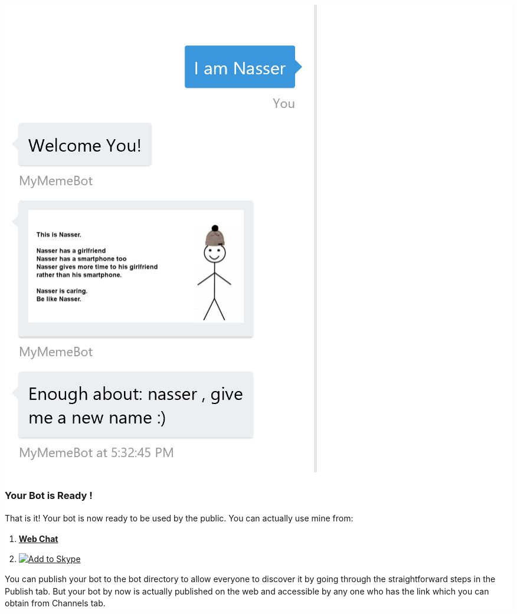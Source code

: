 ![bot](assets/15.JPG)





### Your Bot is Ready !

[Add To Skype]: https://dev.botframework.com/Client/Images/Add-To-Skype-Buttons.png
[Skype Link]: https://join.skype.com/bot/c8197ccf-361d-4a62-987b-32c819edf775


That is it! Your bot is now ready to be used by the public. You can actually use mine from:

1. **[Web Chat](http://thebackend.azurewebsites.net/memebot/index.html)**
 
2. [![Add to Skype][Add To Skype]][Skype Link]


You can publish your bot to the bot directory to allow everyone to discover it by going through the straightforward steps in the Publish tab. But your bot by now is actually published on the web and accessible by any one who has the link which you can obtain from Channels tab.




